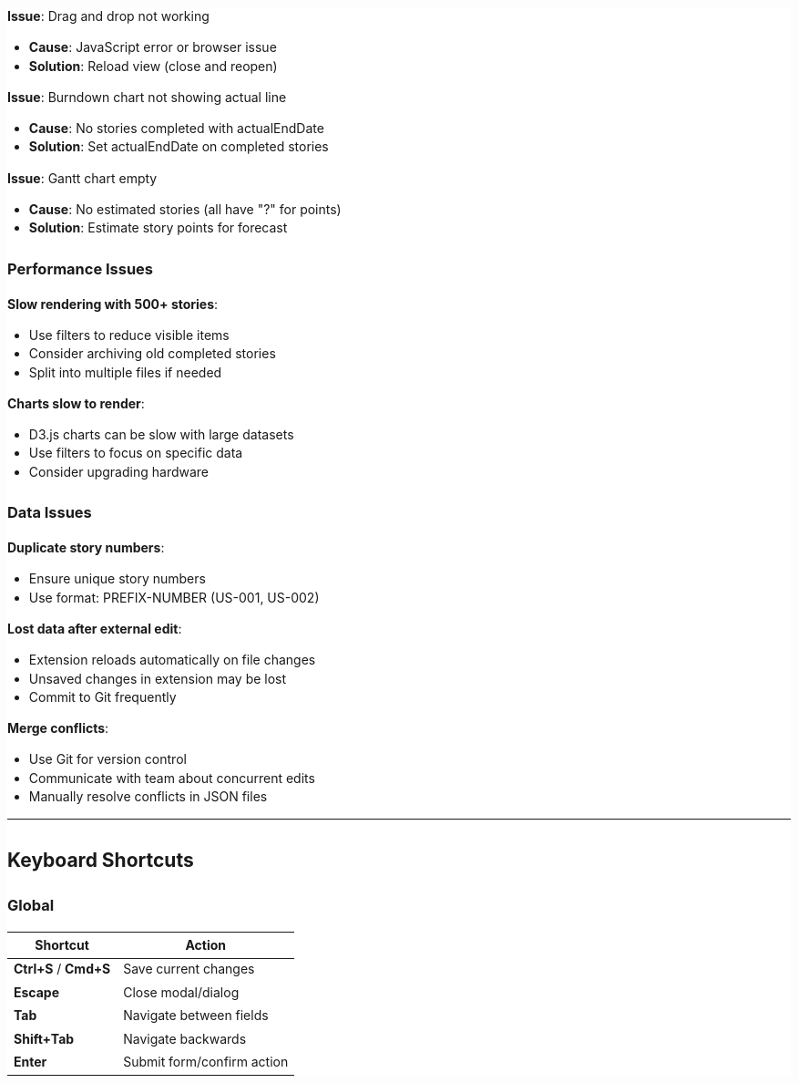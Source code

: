 **Issue**: Drag and drop not working
- **Cause**: JavaScript error or browser issue
- **Solution**: Reload view (close and reopen)

**Issue**: Burndown chart not showing actual line
- **Cause**: No stories completed with actualEndDate
- **Solution**: Set actualEndDate on completed stories

**Issue**: Gantt chart empty
- **Cause**: No estimated stories (all have "?" for points)
- **Solution**: Estimate story points for forecast

### Performance Issues

**Slow rendering with 500+ stories**:
- Use filters to reduce visible items
- Consider archiving old completed stories
- Split into multiple files if needed

**Charts slow to render**:
- D3.js charts can be slow with large datasets
- Use filters to focus on specific data
- Consider upgrading hardware

### Data Issues

**Duplicate story numbers**:
- Ensure unique story numbers
- Use format: PREFIX-NUMBER (US-001, US-002)

**Lost data after external edit**:
- Extension reloads automatically on file changes
- Unsaved changes in extension may be lost
- Commit to Git frequently

**Merge conflicts**:
- Use Git for version control
- Communicate with team about concurrent edits
- Manually resolve conflicts in JSON files

---

## Keyboard Shortcuts

### Global

| Shortcut | Action |
|----------|--------|
| **Ctrl+S** / **Cmd+S** | Save current changes |
| **Escape** | Close modal/dialog |
| **Tab** | Navigate between fields |
| **Shift+Tab** | Navigate backwards |
| **Enter** | Submit form/confirm action |

